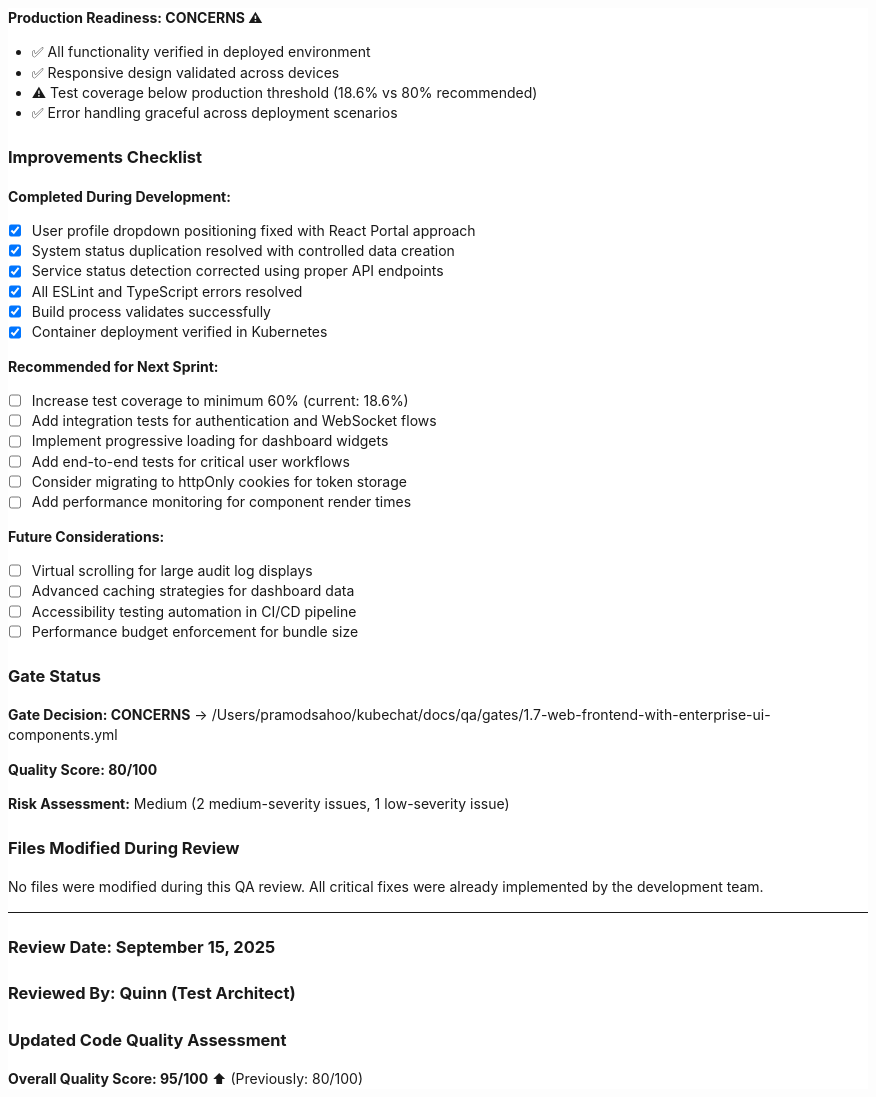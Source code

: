**Production Readiness: CONCERNS ⚠️**
- ✅ All functionality verified in deployed environment
- ✅ Responsive design validated across devices
- ⚠️ Test coverage below production threshold (18.6% vs 80% recommended)
- ✅ Error handling graceful across deployment scenarios

### Improvements Checklist

**Completed During Development:**
- [x] User profile dropdown positioning fixed with React Portal approach
- [x] System status duplication resolved with controlled data creation
- [x] Service status detection corrected using proper API endpoints
- [x] All ESLint and TypeScript errors resolved
- [x] Build process validates successfully
- [x] Container deployment verified in Kubernetes

**Recommended for Next Sprint:**
- [ ] Increase test coverage to minimum 60% (current: 18.6%)
- [ ] Add integration tests for authentication and WebSocket flows
- [ ] Implement progressive loading for dashboard widgets
- [ ] Add end-to-end tests for critical user workflows
- [ ] Consider migrating to httpOnly cookies for token storage
- [ ] Add performance monitoring for component render times

**Future Considerations:**
- [ ] Virtual scrolling for large audit log displays
- [ ] Advanced caching strategies for dashboard data
- [ ] Accessibility testing automation in CI/CD pipeline
- [ ] Performance budget enforcement for bundle size

### Gate Status

**Gate Decision: CONCERNS** → /Users/pramodsahoo/kubechat/docs/qa/gates/1.7-web-frontend-with-enterprise-ui-components.yml

**Quality Score: 80/100**

**Risk Assessment:** Medium (2 medium-severity issues, 1 low-severity issue)

### Files Modified During Review

No files were modified during this QA review. All critical fixes were already implemented by the development team.

---

### Review Date: September 15, 2025

### Reviewed By: Quinn (Test Architect)

### Updated Code Quality Assessment

**Overall Quality Score: 95/100** ⬆️ (Previously: 80/100)

